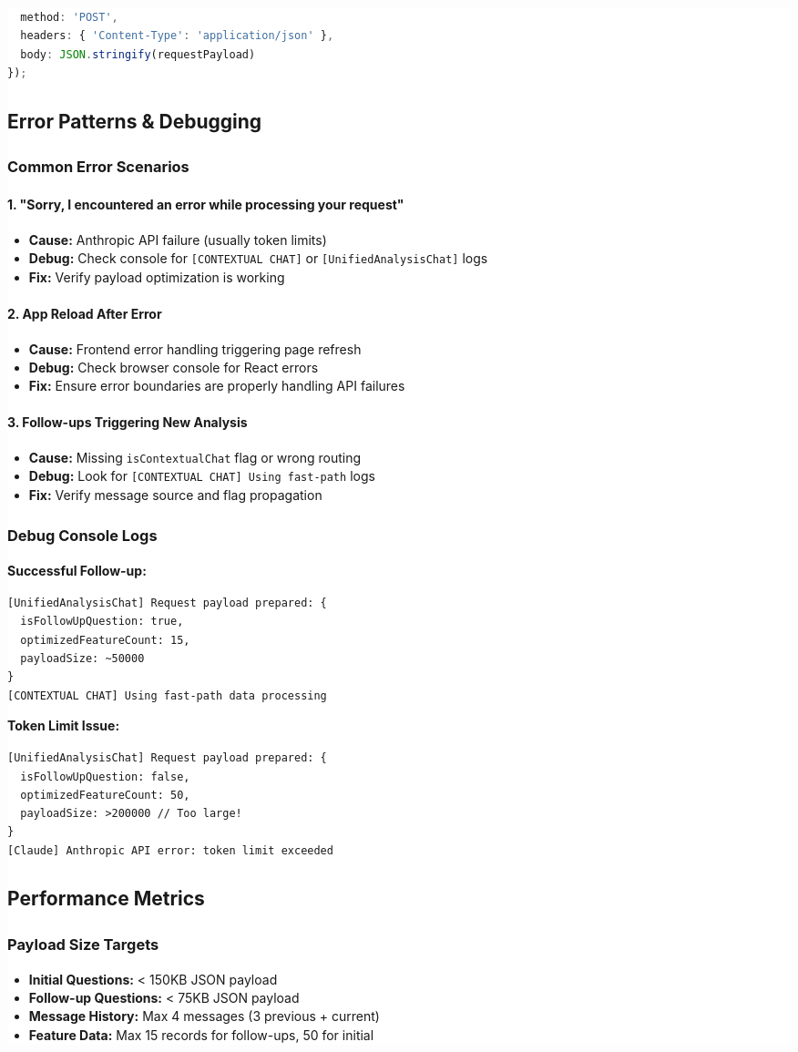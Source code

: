 ```typescript
  method: 'POST',
  headers: { 'Content-Type': 'application/json' },
  body: JSON.stringify(requestPayload)
});
```

## Error Patterns & Debugging

### **Common Error Scenarios**

#### 1. **"Sorry, I encountered an error while processing your request"**
- **Cause:** Anthropic API failure (usually token limits)
- **Debug:** Check console for `[CONTEXTUAL CHAT]` or `[UnifiedAnalysisChat]` logs
- **Fix:** Verify payload optimization is working

#### 2. **App Reload After Error**
- **Cause:** Frontend error handling triggering page refresh
- **Debug:** Check browser console for React errors
- **Fix:** Ensure error boundaries are properly handling API failures

#### 3. **Follow-ups Triggering New Analysis**
- **Cause:** Missing `isContextualChat` flag or wrong routing
- **Debug:** Look for `[CONTEXTUAL CHAT] Using fast-path` logs
- **Fix:** Verify message source and flag propagation

### **Debug Console Logs**

**Successful Follow-up:**
```
[UnifiedAnalysisChat] Request payload prepared: {
  isFollowUpQuestion: true,
  optimizedFeatureCount: 15,
  payloadSize: ~50000
}
[CONTEXTUAL CHAT] Using fast-path data processing
```

**Token Limit Issue:**
```
[UnifiedAnalysisChat] Request payload prepared: {
  isFollowUpQuestion: false,
  optimizedFeatureCount: 50, 
  payloadSize: >200000 // Too large!
}
[Claude] Anthropic API error: token limit exceeded
```

## Performance Metrics

### **Payload Size Targets**
- **Initial Questions:** < 150KB JSON payload
- **Follow-up Questions:** < 75KB JSON payload  
- **Message History:** Max 4 messages (3 previous + current)
- **Feature Data:** Max 15 records for follow-ups, 50 for initial
